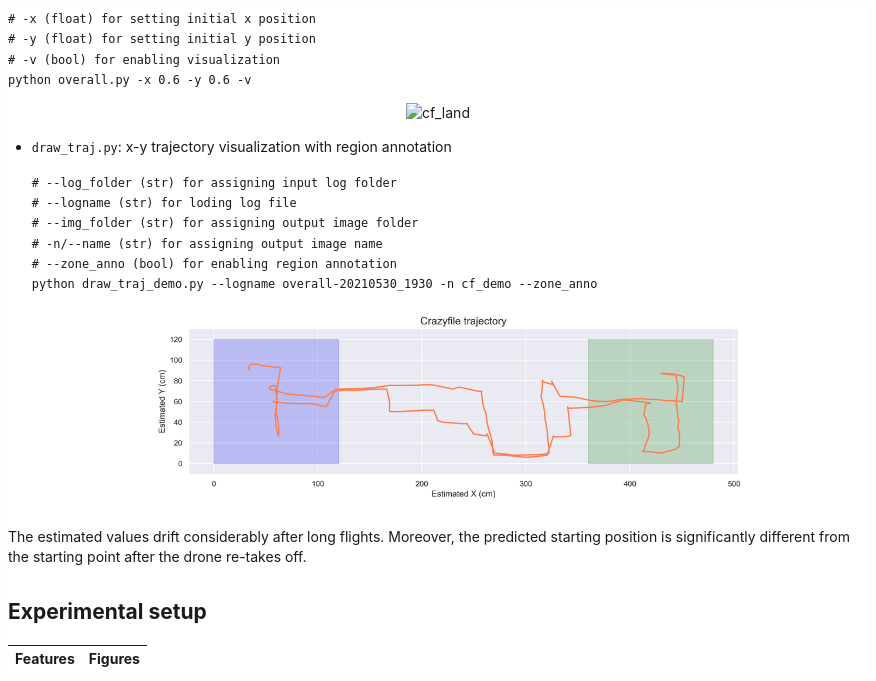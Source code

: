   ```shell
  # -x (float) for setting initial x position
  # -y (float) for setting initial y position
  # -v (bool) for enabling visualization
  python overall.py -x 0.6 -y 0.6 -v
  ```

  <p align="center"><img src="./pics/cf_land.gif" alt="cf_land" width="600"/></p>

- `draw_traj.py`: x-y trajectory visualization with region annotation

  ```shell
  # --log_folder (str) for assigning input log folder
  # --logname (str) for loding log file
  # --img_folder (str) for assigning output image folder
  # -n/--name (str) for assigning output image name
  # --zone_anno (bool) for enabling region annotation
  python draw_traj_demo.py --logname overall-20210530_1930 -n cf_demo --zone_anno
  ```

  <p align="center"><img src="./pics/cf_demo.png" alt="cf_demo"   width="600" /></p>
The estimated values drift considerably after long flights. Moreover, the predicted starting position is significantly different from the starting point after the drone re-takes off.



## Experimental setup

| Features                                                     | Figures                                                      |
| ------------------------------------------------------------ | ------------------------------------------------------------ |